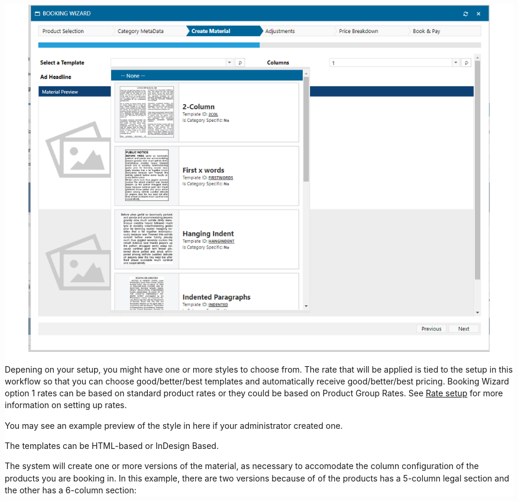 <figure><img src="../../../../.gitbook/assets/image (718).png" alt=""><figcaption></figcaption></figure>

Depening on your setup, you might have one or more styles to choose from. The rate that will be applied is tied to the setup in this workflow so that you can choose good/better/best templates and automatically receive good/better/best pricing. Booking Wizard option 1 rates can be based on standard product rates or they could be based on Product Group Rates. See [Rate setup](../../setup/product-setup/products/pricing-rules/) for more information on setting up rates.

You may see an example preview of the style in here if your administrator created one.

The templates can be HTML-based or InDesign Based.

The system will create one or more versions of the material, as necessary to accomodate the column configuration of the products you are booking in. In this example, there are two versions because of of the products has a 5-column legal section and the other has a 6-column section:
